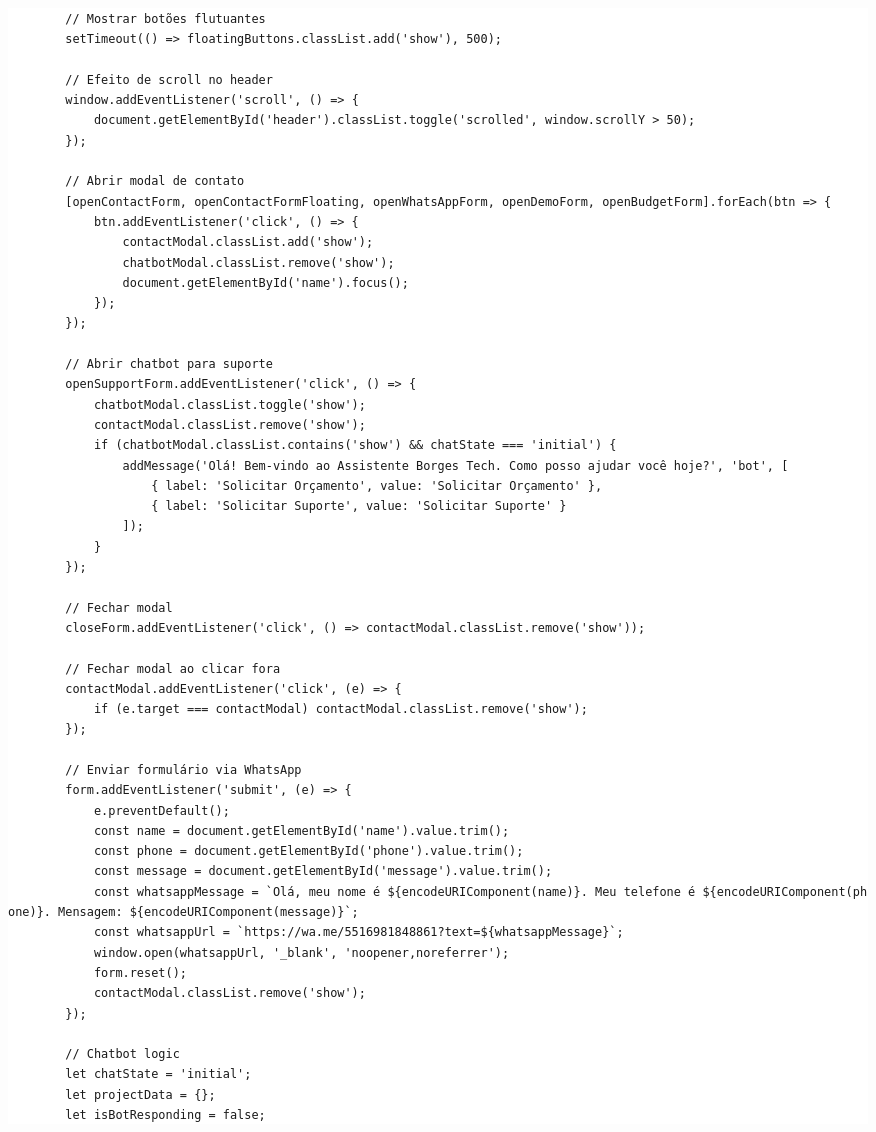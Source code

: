             // Mostrar botões flutuantes
            setTimeout(() => floatingButtons.classList.add('show'), 500);

            // Efeito de scroll no header
            window.addEventListener('scroll', () => {
                document.getElementById('header').classList.toggle('scrolled', window.scrollY > 50);
            });

            // Abrir modal de contato
            [openContactForm, openContactFormFloating, openWhatsAppForm, openDemoForm, openBudgetForm].forEach(btn => {
                btn.addEventListener('click', () => {
                    contactModal.classList.add('show');
                    chatbotModal.classList.remove('show');
                    document.getElementById('name').focus();
                });
            });

            // Abrir chatbot para suporte
            openSupportForm.addEventListener('click', () => {
                chatbotModal.classList.toggle('show');
                contactModal.classList.remove('show');
                if (chatbotModal.classList.contains('show') && chatState === 'initial') {
                    addMessage('Olá! Bem-vindo ao Assistente Borges Tech. Como posso ajudar você hoje?', 'bot', [
                        { label: 'Solicitar Orçamento', value: 'Solicitar Orçamento' },
                        { label: 'Solicitar Suporte', value: 'Solicitar Suporte' }
                    ]);
                }
            });

            // Fechar modal
            closeForm.addEventListener('click', () => contactModal.classList.remove('show'));

            // Fechar modal ao clicar fora
            contactModal.addEventListener('click', (e) => {
                if (e.target === contactModal) contactModal.classList.remove('show');
            });

            // Enviar formulário via WhatsApp
            form.addEventListener('submit', (e) => {
                e.preventDefault();
                const name = document.getElementById('name').value.trim();
                const phone = document.getElementById('phone').value.trim();
                const message = document.getElementById('message').value.trim();
                const whatsappMessage = `Olá, meu nome é ${encodeURIComponent(name)}. Meu telefone é ${encodeURIComponent(phone)}. Mensagem: ${encodeURIComponent(message)}`;
                const whatsappUrl = `https://wa.me/5516981848861?text=${whatsappMessage}`;
                window.open(whatsappUrl, '_blank', 'noopener,noreferrer');
                form.reset();
                contactModal.classList.remove('show');
            });

            // Chatbot logic
            let chatState = 'initial';
            let projectData = {};
            let isBotResponding = false;
